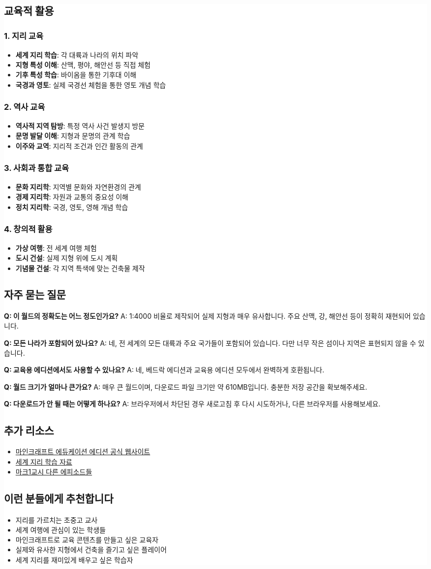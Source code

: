 ## 교육적 활용

### 1. 지리 교육
- **세계 지리 학습**: 각 대륙과 나라의 위치 파악
- **지형 특성 이해**: 산맥, 평야, 해안선 등 직접 체험
- **기후 특성 학습**: 바이옴을 통한 기후대 이해
- **국경과 영토**: 실제 국경선 체험을 통한 영토 개념 학습

### 2. 역사 교육
- **역사적 지역 탐방**: 특정 역사 사건 발생지 방문
- **문명 발달 이해**: 지형과 문명의 관계 학습
- **이주와 교역**: 지리적 조건과 인간 활동의 관계

### 3. 사회과 통합 교육
- **문화 지리학**: 지역별 문화와 자연환경의 관계
- **경제 지리학**: 자원과 교통의 중요성 이해
- **정치 지리학**: 국경, 영토, 영해 개념 학습

### 4. 창의적 활용
- **가상 여행**: 전 세계 여행 체험
- **도시 건설**: 실제 지형 위에 도시 계획
- **기념물 건설**: 각 지역 특색에 맞는 건축물 제작

## 자주 묻는 질문

**Q: 이 월드의 정확도는 어느 정도인가요?**
A: 1:4000 비율로 제작되어 실제 지형과 매우 유사합니다. 주요 산맥, 강, 해안선 등이 정확히 재현되어 있습니다.

**Q: 모든 나라가 포함되어 있나요?**
A: 네, 전 세계의 모든 대륙과 주요 국가들이 포함되어 있습니다. 다만 너무 작은 섬이나 지역은 표현되지 않을 수 있습니다.

**Q: 교육용 에디션에서도 사용할 수 있나요?**
A: 네, 베드락 에디션과 교육용 에디션 모두에서 완벽하게 호환됩니다.

**Q: 월드 크기가 얼마나 큰가요?**
A: 매우 큰 월드이며, 다운로드 파일 크기만 약 610MB입니다. 충분한 저장 공간을 확보해주세요.

**Q: 다운로드가 안 될 때는 어떻게 하나요?**
A: 브라우저에서 차단된 경우 새로고침 후 다시 시도하거나, 다른 브라우저를 사용해보세요.

## 추가 리소스

- [마인크래프트 에듀케이션 에디션 공식 웹사이트](https://education.minecraft.net/)
- [세계 지리 학습 자료](링크)
- [마크1교시 다른 에피소드들](링크)

## 이런 분들에게 추천합니다

- 지리를 가르치는 초중고 교사
- 세계 여행에 관심이 있는 학생들
- 마인크래프트로 교육 콘텐츠를 만들고 싶은 교육자
- 실제와 유사한 지형에서 건축을 즐기고 싶은 플레이어
- 세계 지리를 재미있게 배우고 싶은 학습자
